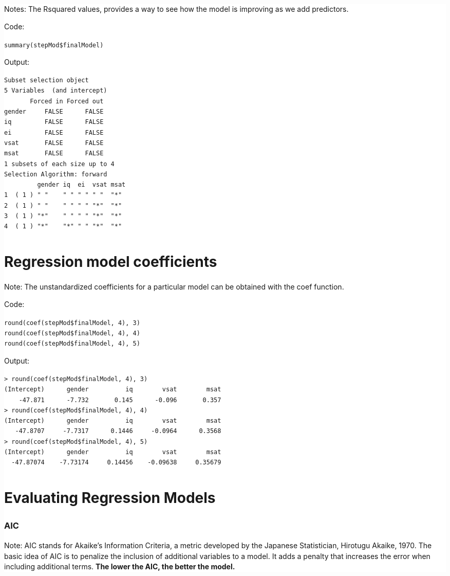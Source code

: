 Notes: The Rsquared values, provides a way to see how the model is improving as we add predictors. 

Code:
```
summary(stepMod$finalModel)
```
Output:
```
Subset selection object
5 Variables  (and intercept)
       Forced in Forced out
gender     FALSE      FALSE
iq         FALSE      FALSE
ei         FALSE      FALSE
vsat       FALSE      FALSE
msat       FALSE      FALSE
1 subsets of each size up to 4
Selection Algorithm: forward
         gender iq  ei  vsat msat
1  ( 1 ) " "    " " " " " "  "*" 
2  ( 1 ) " "    " " " " "*"  "*" 
3  ( 1 ) "*"    " " " " "*"  "*" 
4  ( 1 ) "*"    "*" " " "*"  "*" 
```

# Regression model coefficients
Note: The unstandardized coefficients for a particular model can be obtained with the coef function. 

Code:
```
round(coef(stepMod$finalModel, 4), 3)
round(coef(stepMod$finalModel, 4), 4)
round(coef(stepMod$finalModel, 4), 5)
```
Output:
```
> round(coef(stepMod$finalModel, 4), 3)
(Intercept)      gender          iq        vsat        msat 
    -47.871      -7.732       0.145      -0.096       0.357 
> round(coef(stepMod$finalModel, 4), 4)
(Intercept)      gender          iq        vsat        msat 
   -47.8707     -7.7317      0.1446     -0.0964      0.3568 
> round(coef(stepMod$finalModel, 4), 5)
(Intercept)      gender          iq        vsat        msat 
  -47.87074    -7.73174     0.14456    -0.09638     0.35679 
```

# Evaluating Regression Models
### AIC
Note: AIC stands for Akaike’s Information Criteria, a metric developed by the Japanese Statistician, Hirotugu Akaike, 1970. The basic idea of AIC is to penalize the inclusion of additional variables to a model. It adds a penalty that increases the error when including additional terms. 
**The lower the AIC, the better the model.**
